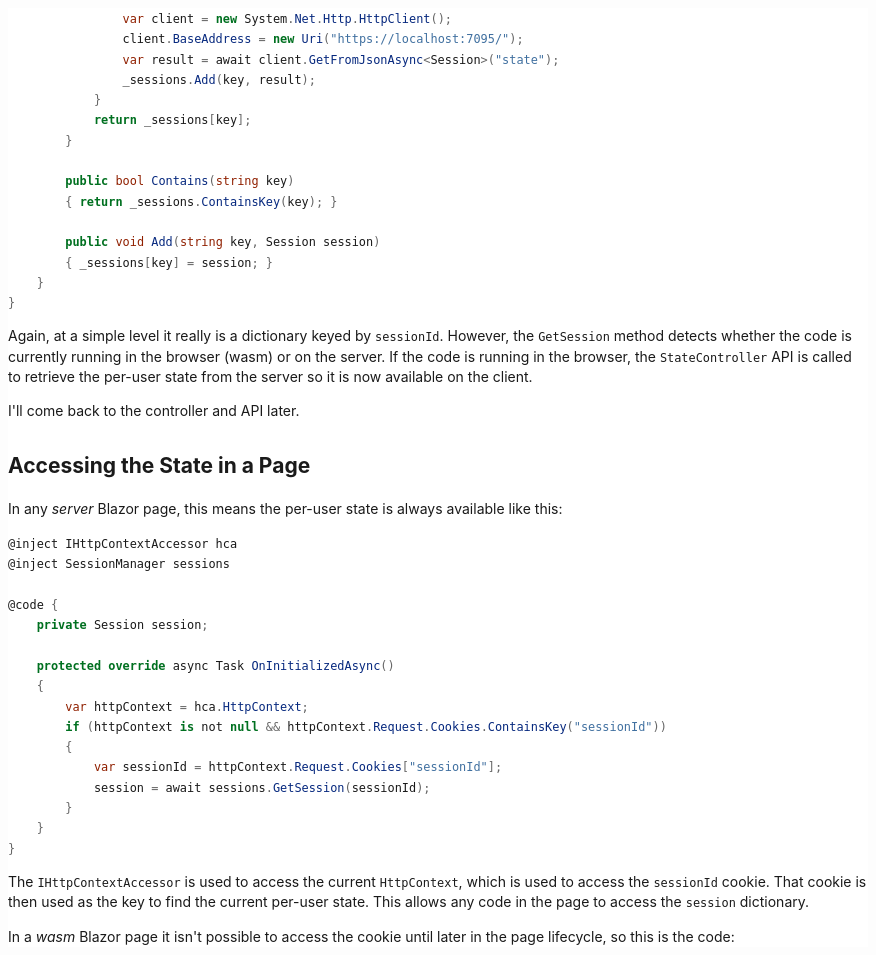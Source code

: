 ```c#
                var client = new System.Net.Http.HttpClient();
                client.BaseAddress = new Uri("https://localhost:7095/");
                var result = await client.GetFromJsonAsync<Session>("state");
                _sessions.Add(key, result);
            }
            return _sessions[key];
        }

        public bool Contains(string key)
        { return _sessions.ContainsKey(key); }

        public void Add(string key, Session session)
        { _sessions[key] = session; }
    }
}
```

Again, at a simple level it really is a dictionary keyed by `sessionId`. However, the `GetSession` method detects whether the code is currently running in the browser (wasm) or on the server. If the code is running in the browser, the `StateController` API is called to retrieve the per-user state from the server so it is now available on the client.

I'll come back to the controller and API later.

## Accessing the State in a Page

In any _server_ Blazor page, this means the per-user state is always available like this:

```c#
@inject IHttpContextAccessor hca
@inject SessionManager sessions

@code {
    private Session session;

    protected override async Task OnInitializedAsync()
    {
        var httpContext = hca.HttpContext;
        if (httpContext is not null && httpContext.Request.Cookies.ContainsKey("sessionId"))
        {
            var sessionId = httpContext.Request.Cookies["sessionId"];
            session = await sessions.GetSession(sessionId);
        }
    }
}
```

The `IHttpContextAccessor` is used to access the current `HttpContext`, which is used to access the `sessionId` cookie. That cookie is then used as the key to find the current per-user state. This allows any code in the page to access the `session` dictionary.

In a _wasm_ Blazor page it isn't possible to access the cookie until later in the page lifecycle, so this is the code:
